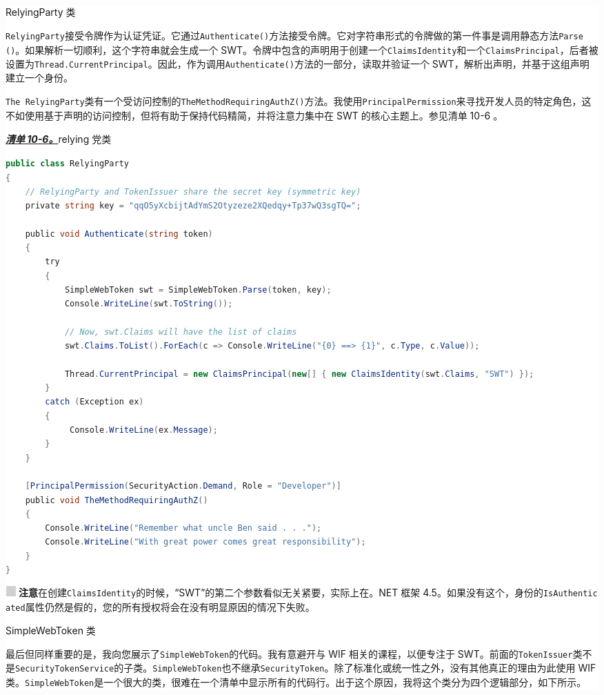 RelyingParty 类

`RelyingParty`接受令牌作为认证凭证。它通过`Authenticate()`方法接受令牌。它对字符串形式的令牌做的第一件事是调用静态方法`Parse()`。如果解析一切顺利，这个字符串就会生成一个 SWT。令牌中包含的声明用于创建一个`ClaimsIdentity`和一个`ClaimsPrincipal`，后者被设置为`Thread.CurrentPrincipal`。因此，作为调用`Authenticate()`方法的一部分，读取并验证一个 SWT，解析出声明，并基于这组声明建立一个身份。

`The RelyingParty`类有一个受访问控制的`TheMethodRequiringAuthZ()`方法。我使用`PrincipalPermission`来寻找开发人员的特定角色，这不如使用基于声明的访问控制，但将有助于保持代码精简，并将注意力集中在 SWT 的核心主题上。参见清单 10-6 。

[***清单 10-6。***](#_list6)relying 党类

```cs
public class RelyingParty
{
    // RelyingParty and TokenIssuer share the secret key (symmetric key)
    private string key = "qqO5yXcbijtAdYmS2Otyzeze2XQedqy+Tp37wQ3sgTQ=";

    public void Authenticate(string token)
    {
        try
        {
            SimpleWebToken swt = SimpleWebToken.Parse(token, key);
            Console.WriteLine(swt.ToString());

            // Now, swt.Claims will have the list of claims
            swt.Claims.ToList().ForEach(c => Console.WriteLine("{0} ==> {1}", c.Type, c.Value));

            Thread.CurrentPrincipal = new ClaimsPrincipal(new[] { new ClaimsIdentity(swt.Claims, "SWT") });
        }
        catch (Exception ex)
        {
             Console.WriteLine(ex.Message);
        }
    }

    [PrincipalPermission(SecurityAction.Demand, Role = "Developer")]
    public void TheMethodRequiringAuthZ()
    {
        Console.WriteLine("Remember what uncle Ben said . . .");
        Console.WriteLine("With great power comes great responsibility");
    }
}
```

![image](img/sq.jpg) **注意**在创建`ClaimsIdentity`的时候，“SWT”的第二个参数看似无关紧要，实际上在。NET 框架 4.5。如果没有这个，身份的`IsAuthenticated`属性仍然是假的，您的所有授权将会在没有明显原因的情况下失败。

SimpleWebToken 类

最后但同样重要的是，我向您展示了`SimpleWebToken`的代码。我有意避开与 WIF 相关的课程，以便专注于 SWT。前面的`TokenIssuer`类不是`SecurityTokenService`的子类。`SimpleWebToken`也不继承`SecurityToken`。除了标准化或统一性之外，没有其他真正的理由为此使用 WIF 类。`SimpleWebToken`是一个很大的类，很难在一个清单中显示所有的代码行。出于这个原因，我将这个类分为四个逻辑部分，如下所示。
